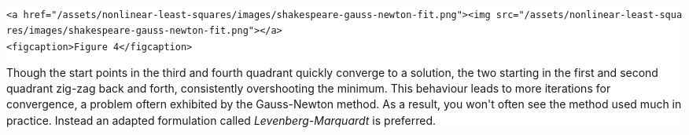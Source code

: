     <a href="/assets/nonlinear-least-squares/images/shakespeare-gauss-newton-fit.png"><img src="/assets/nonlinear-least-squares/images/shakespeare-gauss-newton-fit.png"></a>
    <figcaption>Figure 4</figcaption>
</figure>

Though the start points in the third and fourth quadrant quickly converge to a solution, the two starting in the first and second quadrant zig-zag back and forth, consistently overshooting the minimum. This behaviour leads to more iterations for convergence, a problem oftern exhibited by the Gauss-Newton method. As a result, you won't often see the method used much in practice. Instead an adapted formulation called _Levenberg-Marquardt_ is preferred.
